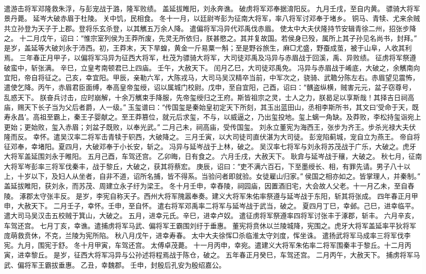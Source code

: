 遣游击将军邓隆救朱浮，与彭宠战于潞，隆军败绩。
盖延拔睢阳，刘永奔谯。
破虏将军邓奉据淯阳反。
九月壬戌，至自内黄。
骠骑大将军景丹薨。
延岑大破赤眉于杜陵。
关中饥，民相食。
冬十一月，以廷尉岑彭为征南大将军，率八将军讨邓奉于堵乡。
铜马、青犊、尤来余贼共立孙登为天子于上郡。登将乐玄杀登，以其觽五万余人降。
遣偏将军冯异代邓禹伐赤眉。
使太中大夫伏隆持节安辑青徐二州，招张步降之。
十二月戊午，诏曰：“惟宗室列侯为王莽所废，先灵无所依归，朕甚愍之。其并复故国。若侯身已殁，属所上其子孙见名尚书，封拜。”
是岁，盖延等大破刘永于沛西。初，王莽末，天下旱蝗，黄金一斤易粟一斛；至是野谷旅生，麻□尤盛，野蚕成茧，被于山阜，人收其利焉。
三年春正月甲子，以偏将军冯异为征西大将军，杜茂为骠骑大将军，大司徒邓禹及冯异与赤眉战于回溪，禹、异败绩。
征虏将军祭遵破蛮中，斩张满。
辛巳，立皇考南顿君已上四庙。
壬午，大赦天下。
闰月乙巳，大司徒邓禹免。
冯异与赤眉战于崤底，大破之，余觽南向宜阳，帝自将征之。己亥，幸宜阳。甲辰，亲勒六军，大陈戎马，大司马吴汉精卒当前，中军次之，骁骑、武韂分陈左右。赤眉望见震怖，遣使乞降。丙午，赤眉君臣面缚，奉高皇帝玺绶，诏以属城门校尉。戊申，至自宜阳，己酉，诏曰：“髃盗纵横，贼害元元，盆子窃尊号，乱惑天下。
朕奋兵讨击，应时崩解，十余万觽束手降服，先帝玺绶归之王府。斯皆祖宗之灵，士人之力，朕曷足以享斯哉！其择吉日祠高庙，赐天下长子当为父后者爵，人一级。”
玉玺谱曰：“传国玺是秦始皇初定天下所刻，其玉出蓝田山，丞相李斯所书，其文曰‘受命于天，既寿永昌’。高祖至霸上，秦王子婴献之。至王莽篡位，就元后求玺，不与，以威逼之，乃出玺投地。玺上螭一角缺。及莽败，李松持玺诣宛上更始；更始败，玺入赤眉；刘盆子既败，以奉光武。”
二月己未，祠高庙，受传国玺。
刘永立董宪为海西王，张步为齐王。步杀光禄大夫伏隆而反。
幸怀。遣吴汉率二将军击青犊于轵西，大破降之。
三月壬寅，以大司徒司直伏湛为大司徒。
彭宠陷蓟城，宠自立为燕王。
帝自将征邓奉，幸堵阳。夏四月，大破邓奉于小长安，斩之。
冯异与延岑战于上林，破之。
吴汉率七将军与刘永将苏茂战于广乐，大破之。虎牙大将军盖延围刘永于睢阳。
五月己酉，车驾还宫。
乙卯晦，日有食之。
六月壬戌，大赦天下。
耿弇与延岑战于穰，大破之。
秋七月，征南大将军岑彭率三将军伐秦丰，战于黎丘，大破之，获其将蔡宏。
庚辰，诏曰：“吏不满六百石，下至墨绶长、相，有罪先请。男子八十以上，十岁以下，及妇人从坐者，自非不道，诏所名捕，皆不得系。当验问者即就验。女徒雇山归家。”
侯国之相亦如之。皆掌理人，并秦制。”
盖延拔睢阳，获刘永，而苏茂、周建立永子纡为梁王。
冬十月壬申，幸舂陵，祠园庙，因置酒旧宅，大会故人父老。十一月乙未，至自舂陵。
涿郡太守张丰反。
是岁，李宪自称天子。西州大将军隗嚣奉奏。建义大将军朱佑率祭遵与延岑战于东阳，斩其将张成。
四年春正月甲申，大赦天下。
二月壬子，幸怀。壬申，至自怀。
遣右将军邓禹率二将军与延岑战于武当，破之。
夏四月丁巳，幸邺。己巳，进幸临平。
遣大司马吴汉击五校贼于箕山，大破之。
五月，进幸元氏。辛巳，进幸卢奴。
遣征虏将军祭遵率四将军讨张丰于涿郡，斩丰。
六月辛亥，车驾还宫。
七月丁亥，幸谯。遣捕虏将军马武、偏将军王霸围刘纡于垂惠。
董宪将贲休以兰陵城降，宪围之。虎牙大将军盖延率平狄将军庞萌救贲休，不克，兰陵为宪所陷。
秋八月戊午，进幸寿春。
太中大夫徐恽□杀临淮太守刘度，恽坐诛。
遣扬武将军马成率三将军伐李宪。九月，围宪于舒。
冬十月甲寅，车驾还宫。
太傅卓茂薨。
十一月丙申，幸宛。遣建义大将军朱佑率二将军围秦丰于黎丘。十二月丙寅，进幸黎丘。
是岁，征西大将军冯异与公孙述将程焉战于陈仓，破之。
五年春正月癸巳，车驾还宫。
二月丙午，大赦天下。
捕虏将军马武、偏将军王霸拔垂惠。
乙丑，幸魏郡。
壬申，封殷后孔安为殷绍嘉公。